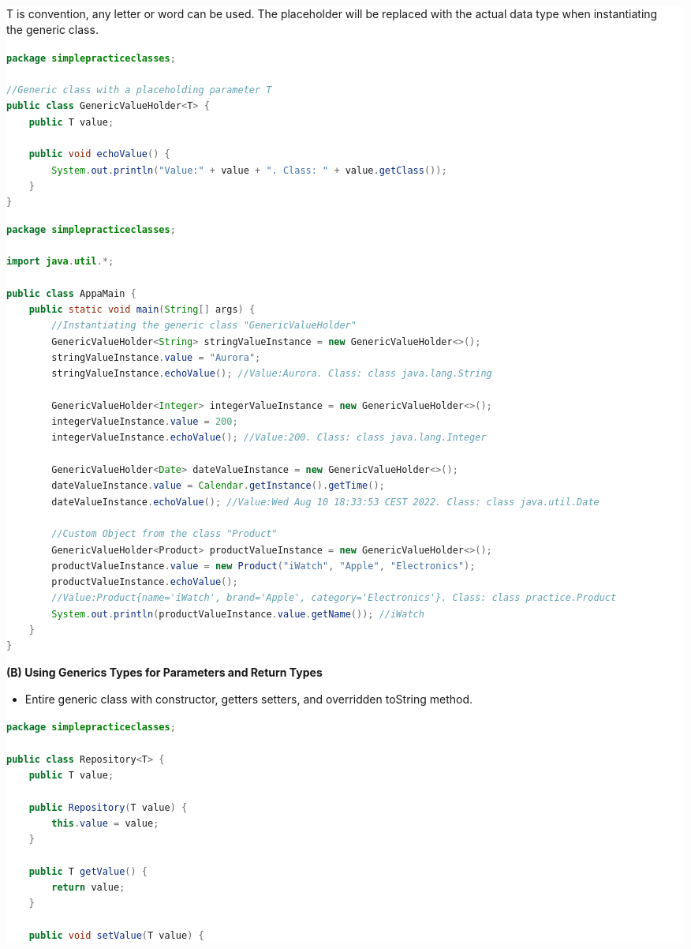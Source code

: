 T is convention, any letter or word can be used. The placeholder will be replaced with the actual data type when instantiating\
the generic class.

```java
package simplepracticeclasses;

//Generic class with a placeholding parameter T
public class GenericValueHolder<T> {
    public T value;

    public void echoValue() {
        System.out.println("Value:" + value + ". Class: " + value.getClass());
    }
}
```

```java
package simplepracticeclasses;

import java.util.*;

public class AppaMain {
    public static void main(String[] args) {
        //Instantiating the generic class "GenericValueHolder"
        GenericValueHolder<String> stringValueInstance = new GenericValueHolder<>();
        stringValueInstance.value = "Aurora";
        stringValueInstance.echoValue(); //Value:Aurora. Class: class java.lang.String

        GenericValueHolder<Integer> integerValueInstance = new GenericValueHolder<>();
        integerValueInstance.value = 200;
        integerValueInstance.echoValue(); //Value:200. Class: class java.lang.Integer

        GenericValueHolder<Date> dateValueInstance = new GenericValueHolder<>();
        dateValueInstance.value = Calendar.getInstance().getTime();
        dateValueInstance.echoValue(); //Value:Wed Aug 10 18:33:53 CEST 2022. Class: class java.util.Date

        //Custom Object from the class "Product"
        GenericValueHolder<Product> productValueInstance = new GenericValueHolder<>();
        productValueInstance.value = new Product("iWatch", "Apple", "Electronics");
        productValueInstance.echoValue(); 
        //Value:Product{name='iWatch', brand='Apple', category='Electronics'}. Class: class practice.Product
        System.out.println(productValueInstance.value.getName()); //iWatch
    }
}
```
**(B) Using Generics Types for Parameters and Return Types** 
* Entire generic class with constructor, getters setters, and overridden toString method.

```java
package simplepracticeclasses;

public class Repository<T> {
    public T value;

    public Repository(T value) {
        this.value = value;
    }

    public T getValue() {
        return value;
    }

    public void setValue(T value) {
```